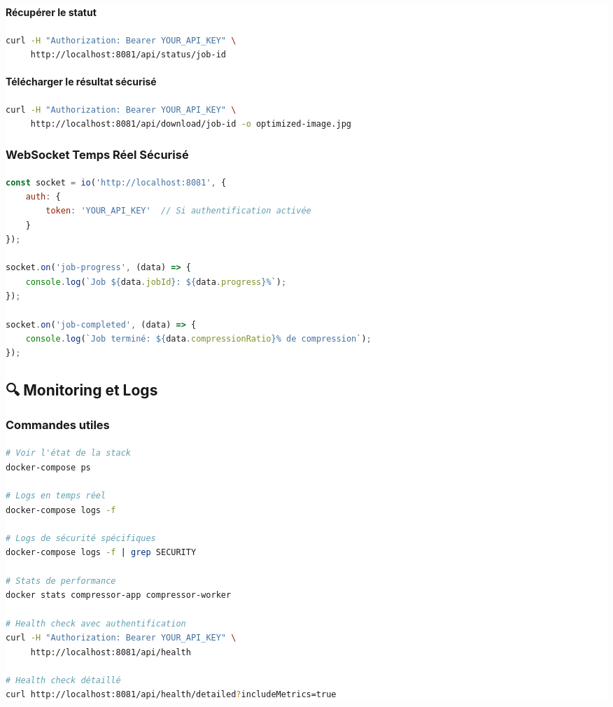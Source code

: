 #### Récupérer le statut
```bash
curl -H "Authorization: Bearer YOUR_API_KEY" \
     http://localhost:8081/api/status/job-id
```

#### Télécharger le résultat sécurisé
```bash
curl -H "Authorization: Bearer YOUR_API_KEY" \
     http://localhost:8081/api/download/job-id -o optimized-image.jpg
```

### WebSocket Temps Réel Sécurisé
```javascript
const socket = io('http://localhost:8081', {
    auth: {
        token: 'YOUR_API_KEY'  // Si authentification activée
    }
});

socket.on('job-progress', (data) => {
    console.log(`Job ${data.jobId}: ${data.progress}%`);
});

socket.on('job-completed', (data) => {
    console.log(`Job terminé: ${data.compressionRatio}% de compression`);
});
```

## 🔍 Monitoring et Logs

### Commandes utiles

```bash
# Voir l'état de la stack
docker-compose ps

# Logs en temps réel
docker-compose logs -f

# Logs de sécurité spécifiques
docker-compose logs -f | grep SECURITY

# Stats de performance
docker stats compressor-app compressor-worker

# Health check avec authentification
curl -H "Authorization: Bearer YOUR_API_KEY" \
     http://localhost:8081/api/health

# Health check détaillé
curl http://localhost:8081/api/health/detailed?includeMetrics=true
```
